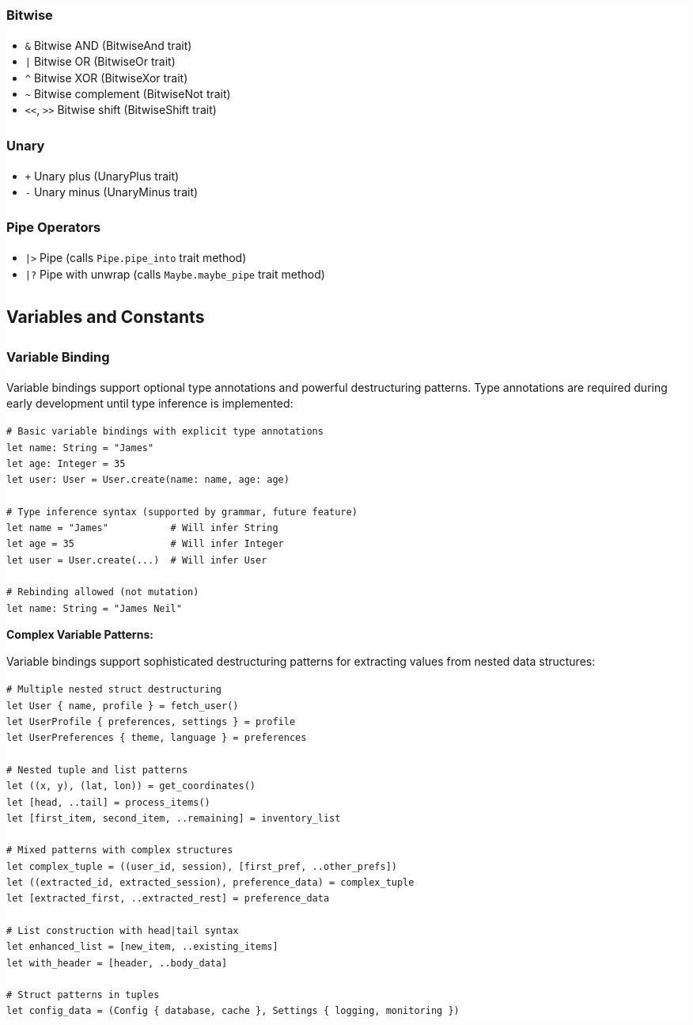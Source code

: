 ### Bitwise
- `&` Bitwise AND (BitwiseAnd trait)
- `|` Bitwise OR (BitwiseOr trait)
- `^` Bitwise XOR (BitwiseXor trait)
- `~` Bitwise complement (BitwiseNot trait)
- `<<`, `>>` Bitwise shift (BitwiseShift trait)

### Unary
- `+` Unary plus (UnaryPlus trait)
- `-` Unary minus (UnaryMinus trait)

### Pipe Operators
- `|>` Pipe (calls `Pipe.pipe_into` trait method)
- `|?` Pipe with unwrap (calls `Maybe.maybe_pipe` trait method)

## Variables and Constants

### Variable Binding

Variable bindings support optional type annotations and powerful destructuring patterns. Type annotations are required during early development until type inference is implemented:

```outrun
# Basic variable bindings with explicit type annotations
let name: String = "James"
let age: Integer = 35
let user: User = User.create(name: name, age: age)

# Type inference syntax (supported by grammar, future feature)
let name = "James"           # Will infer String
let age = 35                 # Will infer Integer  
let user = User.create(...)  # Will infer User

# Rebinding allowed (not mutation)
let name: String = "James Neil"
```

**Complex Variable Patterns:**

Variable bindings support sophisticated destructuring patterns for extracting values from nested data structures:

```outrun
# Multiple nested struct destructuring
let User { name, profile } = fetch_user()
let UserProfile { preferences, settings } = profile
let UserPreferences { theme, language } = preferences

# Nested tuple and list patterns
let ((x, y), (lat, lon)) = get_coordinates()
let [head, ..tail] = process_items()
let [first_item, second_item, ..remaining] = inventory_list

# Mixed patterns with complex structures
let complex_tuple = ((user_id, session), [first_pref, ..other_prefs])
let ((extracted_id, extracted_session), preference_data) = complex_tuple
let [extracted_first, ..extracted_rest] = preference_data

# List construction with head|tail syntax
let enhanced_list = [new_item, ..existing_items]
let with_header = [header, ..body_data]

# Struct patterns in tuples
let config_data = (Config { database, cache }, Settings { logging, monitoring })
```
